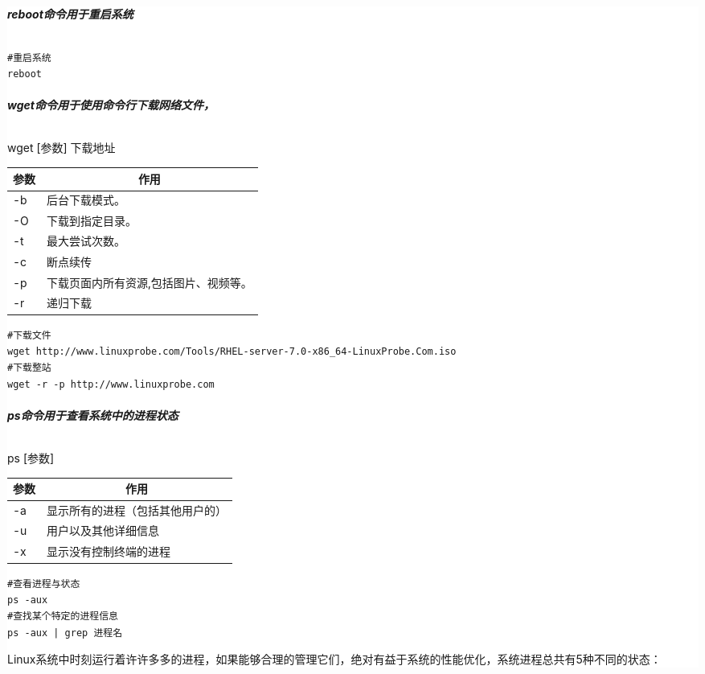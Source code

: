 ```shell
```



###### **reboot命令用于重启系统**

```shell
#重启系统
reboot
```

###### **wget命令用于使用命令行下载网络文件，**

wget [参数] 下载地址

| 参数   | 作用                  |
| ---- | ------------------- |
| -b   | 后台下载模式。             |
| -O   | 下载到指定目录。            |
| -t   | 最大尝试次数。             |
| -c   | 断点续传                |
| -p   | 下载页面内所有资源,包括图片、视频等。 |
| -r   | 递归下载                |

```shell
#下载文件
wget http://www.linuxprobe.com/Tools/RHEL-server-7.0-x86_64-LinuxProbe.Com.iso
#下载整站
wget -r -p http://www.linuxprobe.com
```

###### **ps命令用于查看系统中的进程状态**

ps [参数]

| 参数   | 作用               |
| ---- | ---------------- |
| -a   | 显示所有的进程（包括其他用户的） |
| -u   | 用户以及其他详细信息       |
| -x   | 显示没有控制终端的进程      |

```shell
#查看进程与状态
ps -aux
#查找某个特定的进程信息
ps -aux | grep 进程名

```

Linux系统中时刻运行着许许多多的进程，如果能够合理的管理它们，绝对有益于系统的性能优化，系统进程总共有5种不同的状态：
